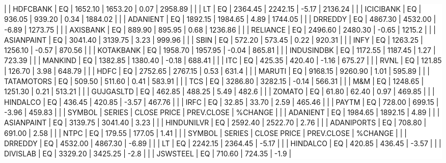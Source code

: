 |  | HDFCBANK | EQ | 1652.10 | 1653.20 | 0.07 | 2958.89 |
|  | LT | EQ | 2364.45 | 2242.15 | -5.17 | 2136.24 |
|  | ICICIBANK | EQ | 936.05 | 939.20 | 0.34 | 1884.02 |
|  | ADANIENT | EQ | 1892.15 | 1984.65 | 4.89 | 1744.05 |
|  | DRREDDY | EQ | 4867.30 | 4532.00 | -6.89 | 1273.75 |
|  | AXISBANK | EQ | 889.90 | 895.95 | 0.68 | 1236.86 |
|  | RELIANCE | EQ | 2496.60 | 2480.30 | -0.65 | 1215.2 |
|  | ASIANPAINT | EQ | 3041.40 | 3139.75 | 3.23 | 999.96 |
|  | SBIN | EQ | 572.20 | 573.45 | 0.22 | 920.31 |
|  | INFY | EQ | 1263.25 | 1256.10 | -0.57 | 870.56 |
|  | KOTAKBANK | EQ | 1958.70 | 1957.95 | -0.04 | 865.81 |
|  | INDUSINDBK | EQ | 1172.55 | 1187.45 | 1.27 | 723.39 |
|  | MANKIND | EQ | 1382.85 | 1380.40 | -0.18 | 688.41 |
|  | ITC | EQ | 425.35 | 420.40 | -1.16 | 675.27 |
|  | RVNL | EQ | 121.85 | 126.70 | 3.98 | 648.79 |
|  | HDFC | EQ | 2752.65 | 2767.15 | 0.53 | 631.4 |
|  | MARUTI | EQ | 9168.15 | 9260.90 | 1.01 | 595.89 |
|  | TATAMOTORS | EQ | 509.50 | 511.60 | 0.41 | 583.91 |
|  | TCS | EQ | 3286.80 | 3282.15 | -0.14 | 566.31 |
|  | M&M | EQ | 1248.65 | 1251.30 | 0.21 | 513.21 |
|  | GUJGASLTD | EQ | 462.85 | 488.25 | 5.49 | 482.6 |
|  | ZOMATO | EQ | 61.80 | 62.40 | 0.97 | 469.85 |
|  | HINDALCO | EQ | 436.45 | 420.85 | -3.57 | 467.76 |
|  | IRFC | EQ | 32.85 | 33.70 | 2.59 | 465.46 |
|  | PAYTM | EQ | 728.00 | 699.15 | -3.96 | 459.83 |
|  | SYMBOL | SERIES | CLOSE PRICE | PREV.CLOSE | %CHANGE |
|  | ADANIENT | EQ | 1984.65 | 1892.15 | 4.89 |
|  | ASIANPAINT | EQ | 3139.75 | 3041.40 | 3.23 |
|  | HINDUNILVR | EQ | 2592.40 | 2522.70 | 2.76 |
|  | ADANIPORTS | EQ | 708.80 | 691.00 | 2.58 |
|  | NTPC | EQ | 179.55 | 177.05 | 1.41 |
|  | SYMBOL | SERIES | CLOSE PRICE | PREV.CLOSE | %CHANGE |
|  | DRREDDY | EQ | 4532.00 | 4867.30 | -6.89 |
|  | LT | EQ | 2242.15 | 2364.45 | -5.17 |
|  | HINDALCO | EQ | 420.85 | 436.45 | -3.57 |
|  | DIVISLAB | EQ | 3329.20 | 3425.25 | -2.8 |
|  | JSWSTEEL | EQ | 710.60 | 724.35 | -1.9 |